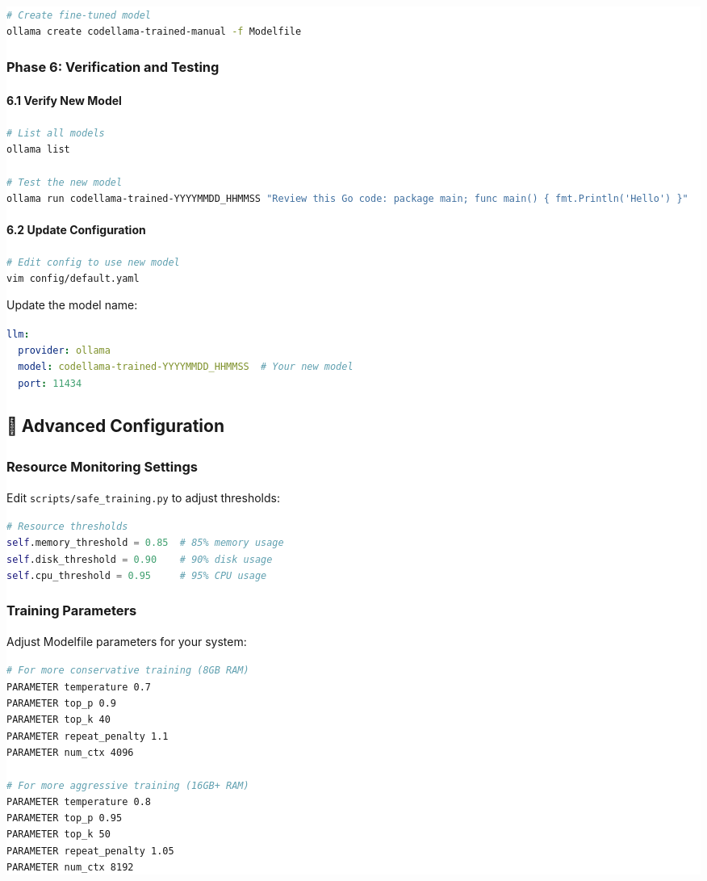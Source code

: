 ```bash
# Create fine-tuned model
ollama create codellama-trained-manual -f Modelfile
```

### **Phase 6: Verification and Testing**

#### 6.1 Verify New Model
```bash
# List all models
ollama list

# Test the new model
ollama run codellama-trained-YYYYMMDD_HHMMSS "Review this Go code: package main; func main() { fmt.Println('Hello') }"
```

#### 6.2 Update Configuration
```bash
# Edit config to use new model
vim config/default.yaml
```

Update the model name:
```yaml
llm:
  provider: ollama
  model: codellama-trained-YYYYMMDD_HHMMSS  # Your new model
  port: 11434
```

## 🔧 Advanced Configuration

### **Resource Monitoring Settings**
Edit `scripts/safe_training.py` to adjust thresholds:
```python
# Resource thresholds
self.memory_threshold = 0.85  # 85% memory usage
self.disk_threshold = 0.90    # 90% disk usage
self.cpu_threshold = 0.95     # 95% CPU usage
```

### **Training Parameters**
Adjust Modelfile parameters for your system:
```bash
# For more conservative training (8GB RAM)
PARAMETER temperature 0.7
PARAMETER top_p 0.9
PARAMETER top_k 40
PARAMETER repeat_penalty 1.1
PARAMETER num_ctx 4096

# For more aggressive training (16GB+ RAM)
PARAMETER temperature 0.8
PARAMETER top_p 0.95
PARAMETER top_k 50
PARAMETER repeat_penalty 1.05
PARAMETER num_ctx 8192
```
